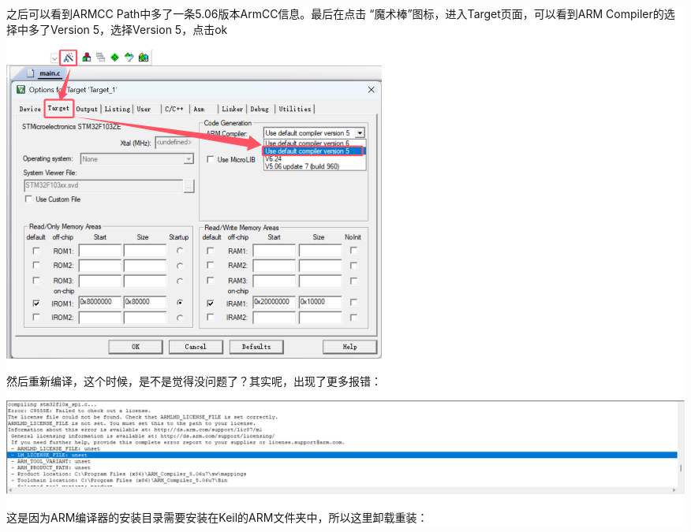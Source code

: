 之后可以看到ARMCC Path中多了一条5.06版本ArmCC信息。最后在点击 “魔术棒”图标，进入Target页面，可以看到ARM Compiler的选择中多了Version 5，选择Version 5，点击ok

<img src="./LV002-工程创建/img/image-20250916200930744.png" alt="image-20250916200930744" style="zoom:50%;" />

然后重新编译，这个时候，是不是觉得没问题了？其实呢，出现了更多报错：

![image-20250916201150885](./LV002-工程创建/img/image-20250916201150885.png)

这是因为ARM编译器的安装目录需要安装在Keil的ARM文件夹中，所以这里卸载重装：
